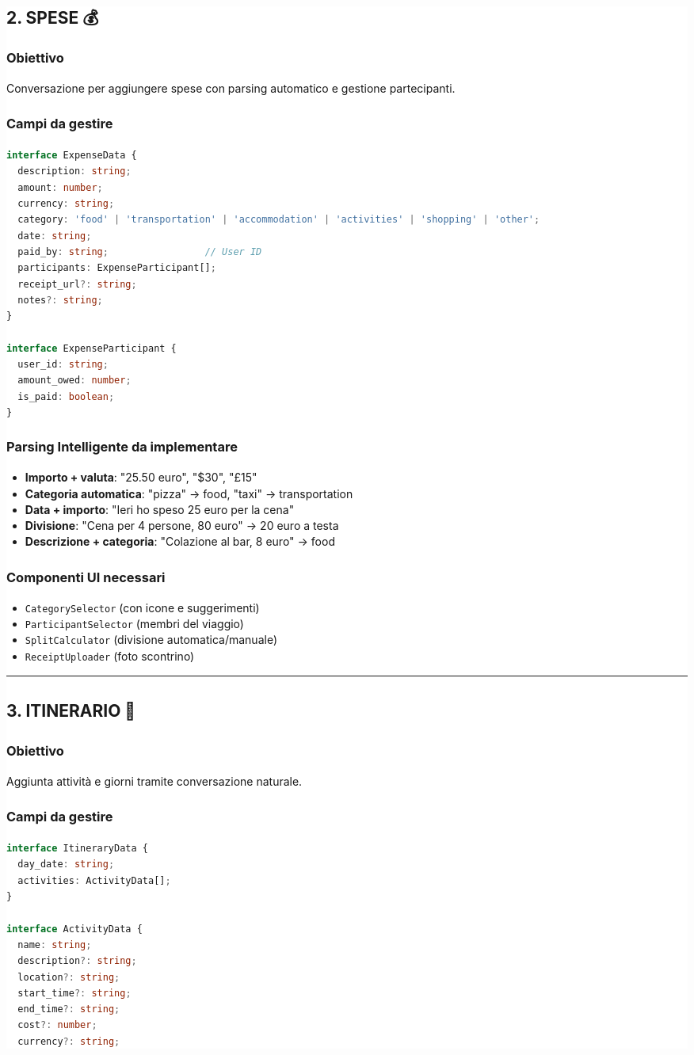 
## **2. SPESE** 💰

### **Obiettivo**
Conversazione per aggiungere spese con parsing automatico e gestione partecipanti.

### **Campi da gestire**
```typescript
interface ExpenseData {
  description: string;
  amount: number;
  currency: string;
  category: 'food' | 'transportation' | 'accommodation' | 'activities' | 'shopping' | 'other';
  date: string;
  paid_by: string;                 // User ID
  participants: ExpenseParticipant[];
  receipt_url?: string;
  notes?: string;
}

interface ExpenseParticipant {
  user_id: string;
  amount_owed: number;
  is_paid: boolean;
}
```

### **Parsing Intelligente da implementare**
- **Importo + valuta**: "25.50 euro", "$30", "£15"
- **Categoria automatica**: "pizza" → food, "taxi" → transportation
- **Data + importo**: "Ieri ho speso 25 euro per la cena"
- **Divisione**: "Cena per 4 persone, 80 euro" → 20 euro a testa
- **Descrizione + categoria**: "Colazione al bar, 8 euro" → food

### **Componenti UI necessari**
- `CategorySelector` (con icone e suggerimenti)
- `ParticipantSelector` (membri del viaggio)
- `SplitCalculator` (divisione automatica/manuale)
- `ReceiptUploader` (foto scontrino)

---

## **3. ITINERARIO** 📅

### **Obiettivo**
Aggiunta attività e giorni tramite conversazione naturale.

### **Campi da gestire**
```typescript
interface ItineraryData {
  day_date: string;
  activities: ActivityData[];
}

interface ActivityData {
  name: string;
  description?: string;
  location?: string;
  start_time?: string;
  end_time?: string;
  cost?: number;
  currency?: string;
```